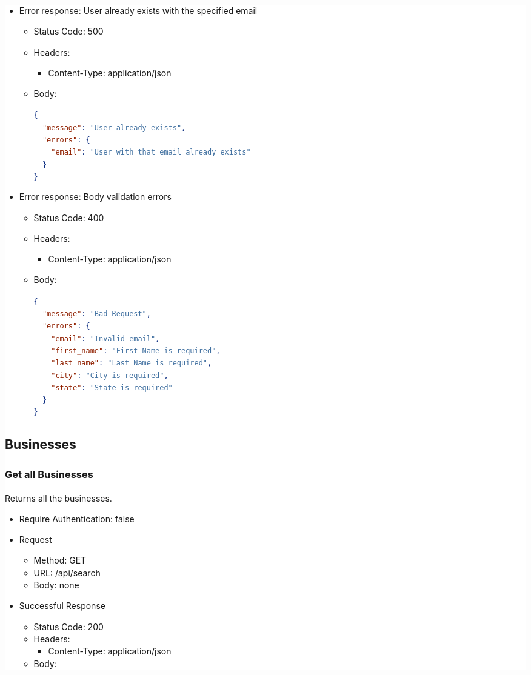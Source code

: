 - Error response: User already exists with the specified email

  - Status Code: 500
  - Headers:
    - Content-Type: application/json
  - Body:

    ```json
    {
      "message": "User already exists",
      "errors": {
        "email": "User with that email already exists"
      }
    }
    ```


- Error response: Body validation errors

  - Status Code: 400
  - Headers:
    - Content-Type: application/json
  - Body:

    ```json
    {
      "message": "Bad Request", 
      "errors": {
        "email": "Invalid email",
        "first_name": "First Name is required",
        "last_name": "Last Name is required",
        "city": "City is required",
        "state": "State is required"
      }
    }
    ```

## Businesses

### Get all Businesses

Returns all the businesses.

- Require Authentication: false
- Request

  - Method: GET
  - URL: /api/search
  - Body: none

- Successful Response

  - Status Code: 200
  - Headers:
    - Content-Type: application/json
  - Body:
